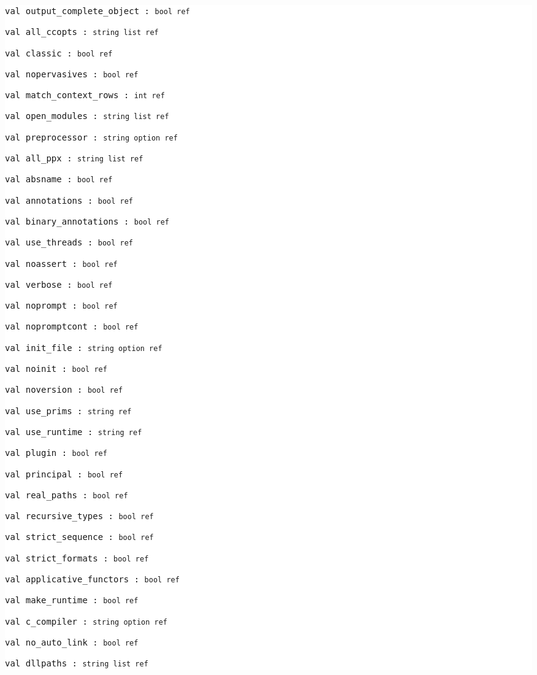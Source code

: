<pre><span id="VALoutput_complete_object"><span class="keyword">val</span> output_complete_object</span> : <code class="type">bool ref</code></pre>
<pre><span id="VALall_ccopts"><span class="keyword">val</span> all_ccopts</span> : <code class="type">string list ref</code></pre>
<pre><span id="VALclassic"><span class="keyword">val</span> classic</span> : <code class="type">bool ref</code></pre>
<pre><span id="VALnopervasives"><span class="keyword">val</span> nopervasives</span> : <code class="type">bool ref</code></pre>
<pre><span id="VALmatch_context_rows"><span class="keyword">val</span> match_context_rows</span> : <code class="type">int ref</code></pre>
<pre><span id="VALopen_modules"><span class="keyword">val</span> open_modules</span> : <code class="type">string list ref</code></pre>
<pre><span id="VALpreprocessor"><span class="keyword">val</span> preprocessor</span> : <code class="type">string option ref</code></pre>
<pre><span id="VALall_ppx"><span class="keyword">val</span> all_ppx</span> : <code class="type">string list ref</code></pre>
<pre><span id="VALabsname"><span class="keyword">val</span> absname</span> : <code class="type">bool ref</code></pre>
<pre><span id="VALannotations"><span class="keyword">val</span> annotations</span> : <code class="type">bool ref</code></pre>
<pre><span id="VALbinary_annotations"><span class="keyword">val</span> binary_annotations</span> : <code class="type">bool ref</code></pre>
<pre><span id="VALuse_threads"><span class="keyword">val</span> use_threads</span> : <code class="type">bool ref</code></pre>
<pre><span id="VALnoassert"><span class="keyword">val</span> noassert</span> : <code class="type">bool ref</code></pre>
<pre><span id="VALverbose"><span class="keyword">val</span> verbose</span> : <code class="type">bool ref</code></pre>
<pre><span id="VALnoprompt"><span class="keyword">val</span> noprompt</span> : <code class="type">bool ref</code></pre>
<pre><span id="VALnopromptcont"><span class="keyword">val</span> nopromptcont</span> : <code class="type">bool ref</code></pre>
<pre><span id="VALinit_file"><span class="keyword">val</span> init_file</span> : <code class="type">string option ref</code></pre>
<pre><span id="VALnoinit"><span class="keyword">val</span> noinit</span> : <code class="type">bool ref</code></pre>
<pre><span id="VALnoversion"><span class="keyword">val</span> noversion</span> : <code class="type">bool ref</code></pre>
<pre><span id="VALuse_prims"><span class="keyword">val</span> use_prims</span> : <code class="type">string ref</code></pre>
<pre><span id="VALuse_runtime"><span class="keyword">val</span> use_runtime</span> : <code class="type">string ref</code></pre>
<pre><span id="VALplugin"><span class="keyword">val</span> plugin</span> : <code class="type">bool ref</code></pre>
<pre><span id="VALprincipal"><span class="keyword">val</span> principal</span> : <code class="type">bool ref</code></pre>
<pre><span id="VALreal_paths"><span class="keyword">val</span> real_paths</span> : <code class="type">bool ref</code></pre>
<pre><span id="VALrecursive_types"><span class="keyword">val</span> recursive_types</span> : <code class="type">bool ref</code></pre>
<pre><span id="VALstrict_sequence"><span class="keyword">val</span> strict_sequence</span> : <code class="type">bool ref</code></pre>
<pre><span id="VALstrict_formats"><span class="keyword">val</span> strict_formats</span> : <code class="type">bool ref</code></pre>
<pre><span id="VALapplicative_functors"><span class="keyword">val</span> applicative_functors</span> : <code class="type">bool ref</code></pre>
<pre><span id="VALmake_runtime"><span class="keyword">val</span> make_runtime</span> : <code class="type">bool ref</code></pre>
<pre><span id="VALc_compiler"><span class="keyword">val</span> c_compiler</span> : <code class="type">string option ref</code></pre>
<pre><span id="VALno_auto_link"><span class="keyword">val</span> no_auto_link</span> : <code class="type">bool ref</code></pre>
<pre><span id="VALdllpaths"><span class="keyword">val</span> dllpaths</span> : <code class="type">string list ref</code></pre>